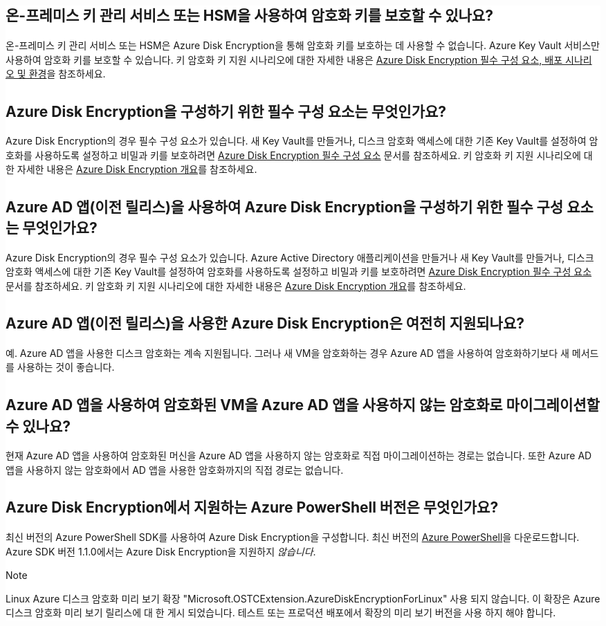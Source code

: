 ## <a name="can-i-use-an-on-premises-key-management-service-or-hsm-to-safeguard-the-encryption-keys"></a>온-프레미스 키 관리 서비스 또는 HSM을 사용하여 암호화 키를 보호할 수 있나요?

온-프레미스 키 관리 서비스 또는 HSM은 Azure Disk Encryption을 통해 암호화 키를 보호하는 데 사용할 수 없습니다. Azure Key Vault 서비스만 사용하여 암호화 키를 보호할 수 있습니다. 키 암호화 키 지원 시나리오에 대한 자세한 내용은 [Azure Disk Encryption 필수 구성 요소, 배포 시나리오 및 환경](azure-security-disk-encryption-prerequisites.md)을 참조하세요.

## <a name="what-are-the-prerequisites-to-configure-azure-disk-encryption"></a>Azure Disk Encryption을 구성하기 위한 필수 구성 요소는 무엇인가요?

Azure Disk Encryption의 경우 필수 구성 요소가 있습니다. 새 Key Vault를 만들거나, 디스크 암호화 액세스에 대한 기존 Key Vault를 설정하여 암호화를 사용하도록 설정하고 비밀과 키를 보호하려면 [Azure Disk Encryption 필수 구성 요소](azure-security-disk-encryption-prerequisites.md) 문서를 참조하세요. 키 암호화 키 지원 시나리오에 대한 자세한 내용은 [Azure Disk Encryption 개요](azure-security-disk-encryption-overview.md)를 참조하세요.

## <a name="what-are-the-prerequisites-to-configure-azure-disk-encryption-with-an-azure-ad-app-previous-release"></a>Azure AD 앱(이전 릴리스)을 사용하여 Azure Disk Encryption을 구성하기 위한 필수 구성 요소는 무엇인가요?

Azure Disk Encryption의 경우 필수 구성 요소가 있습니다. Azure Active Directory 애플리케이션을 만들거나 새 Key Vault를 만들거나, 디스크 암호화 액세스에 대한 기존 Key Vault를 설정하여 암호화를 사용하도록 설정하고 비밀과 키를 보호하려면 [Azure Disk Encryption 필수 구성 요소](azure-security-disk-encryption-prerequisites-aad.md) 문서를 참조하세요. 키 암호화 키 지원 시나리오에 대한 자세한 내용은 [Azure Disk Encryption 개요](azure-security-disk-encryption-overview.md)를 참조하세요.

## <a name="is-azure-disk-encryption-using-an-azure-ad-app-previous-release-still-supported"></a>Azure AD 앱(이전 릴리스)을 사용한 Azure Disk Encryption은 여전히 지원되나요?
예. Azure AD 앱을 사용한 디스크 암호화는 계속 지원됩니다. 그러나 새 VM을 암호화하는 경우 Azure AD 앱을 사용하여 암호화하기보다 새 메서드를 사용하는 것이 좋습니다. 

## <a name="can-i-migrate-vms-that-were-encrypted-with-an-azure-ad-app-to-encryption-without-an-azure-ad-app"></a>Azure AD 앱을 사용하여 암호화된 VM을 Azure AD 앱을 사용하지 않는 암호화로 마이그레이션할 수 있나요?
  현재 Azure AD 앱을 사용하여 암호화된 머신을 Azure AD 앱을 사용하지 않는 암호화로 직접 마이그레이션하는 경로는 없습니다. 또한 Azure AD 앱을 사용하지 않는 암호화에서 AD 앱을 사용한 암호화까지의 직접 경로는 없습니다. 

## <a name="what-version-of-azure-powershell-does-azure-disk-encryption-support"></a>Azure Disk Encryption에서 지원하는 Azure PowerShell 버전은 무엇인가요?

최신 버전의 Azure PowerShell SDK를 사용하여 Azure Disk Encryption을 구성합니다. 최신 버전의 [Azure PowerShell](https://github.com/Azure/azure-powershell/releases)을 다운로드합니다. Azure SDK 버전 1.1.0에서는 Azure Disk Encryption을 지원하지 *않습니다*.

> [!NOTE]
> Linux Azure 디스크 암호화 미리 보기 확장 "Microsoft.OSTCExtension.AzureDiskEncryptionForLinux" 사용 되지 않습니다. 이 확장은 Azure 디스크 암호화 미리 보기 릴리스에 대 한 게시 되었습니다. 테스트 또는 프로덕션 배포에서 확장의 미리 보기 버전을 사용 하지 해야 합니다.
